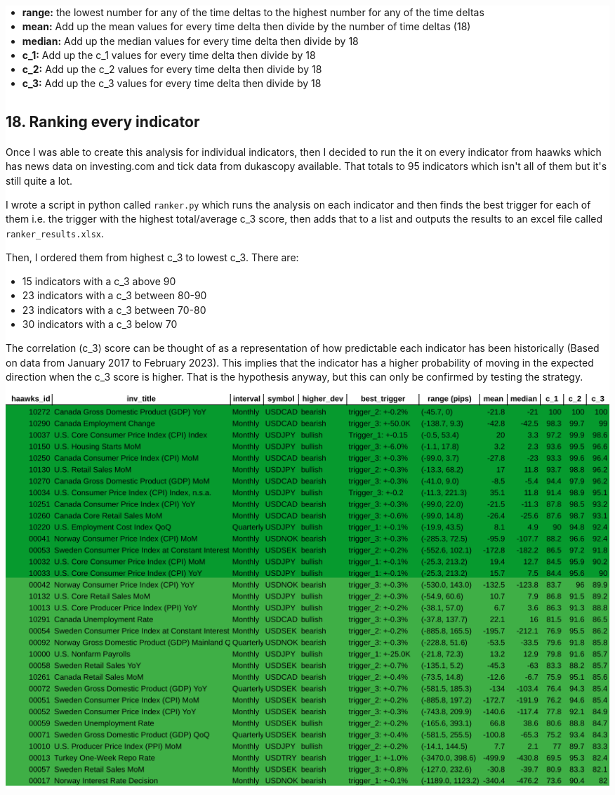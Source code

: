    - **range:** the lowest number for any of the time deltas to the highest number for any of the time deltas
   - **mean:** Add up the mean values for every time delta then divide by the number of time deltas (18)
   - **median:** Add up the median values for every time delta then divide by 18
   - **c_1:** Add up the c_1 values for every time delta then divide by 18
   - **c_2:** Add up the c_2 values for every time delta then divide by 18
   - **c_3:** Add up the c_3 values for every time delta then divide by 18

## **18. Ranking every indicator**

Once I was able to create this analysis for individual indicators, then I decided to run the it on every indicator from haawks which has news data on investing.com and tick data from dukascopy available. That totals to 95 indicators which isn't all of them but it's still quite a lot.

I wrote a script in python called `ranker.py` which runs the analysis on each indicator and then finds the best trigger for each of them i.e. the trigger with the highest total/average c_3 score, then adds that to a list and outputs the results to an excel file called `ranker_results.xlsx`.

Then, I ordered them from highest c_3 to lowest c_3. There are:

- 15 indicators with a c_3 above 90
- 23 indicators with a c_3 between 80-90
- 23 indicators with a c_3 between 70-80
- 30 indicators with a c_3 below 70

The correlation (c_3) score can be thought of as a representation of how predictable each indicator has been historically (Based on data from January 2017 to February 2023). This implies that the indicator has a higher probability of moving in the expected direction when the c_3 score is higher. That is the hypothesis anyway, but this can only be confirmed by testing the strategy.

![](images/ranker-results-1.png)